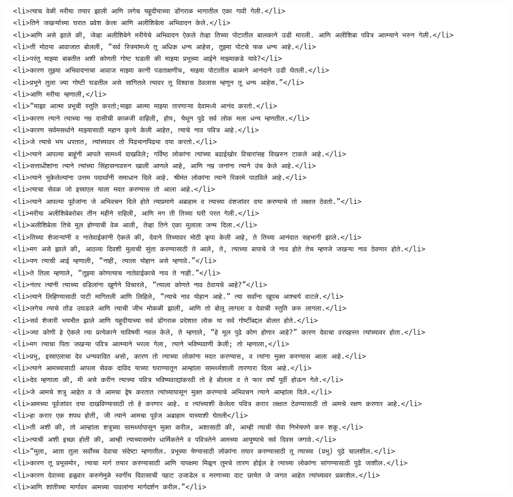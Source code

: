       <li>त्याच वेळी मरीया तयार झाली आणि लगेच यहूदीयाच्या डोंगराळ भागातील एका गावी गेली.</li>
      <li>तिने जखर्ऱ्याच्या घरात प्रवेश केला आणि अलीशिबेला अभिवादन केले.</li>
      <li>आणि असे झाले की, जेव्हा अलीशिबेने मरीयेचे अभिवादन ऐकले तेव्हा तिच्या पोटातील बालकाने उडी मारली. आणि अलीशिबा पवित्र आत्म्याने भरुन गेली.</li>
      <li>ती मोठ्या आवाजात बोलली, “सर्व स्त्रियांमध्ये तू अधिक धन्य आहेस, तुझ्या पोटचे फळ धन्य आहे.</li>
      <li>परंतु माझ्या बाबतीत अशी कोणती गोष्ट घडली की माझ्या प्रभूच्या आईने माझ्याकडे यावे?</li>
      <li>कारण तुझ्या अभिवादनाचा आवाज माझ्या कानी पडताक्षणीच, माझ्या पोटातील बाळाने आनंदाने उडी घेतली.</li>
      <li>प्रभूने तुला ज्या गोष्टी घडतील असे सांगितले त्यावर तू विश्वास ठेवलास म्हणून तू धन्य आहेस.”</li>
      <li>आणि मरीया म्हणाली,</li>
      <li>“माझा आत्मा प्रभूची स्तुति करतो;माझा आत्मा माझ्या तारणाऱ्या देवामध्ये आनंद करतो.</li>
      <li>कारण त्याने त्याच्या नम्र दासीची काळजी वाहिली, होय, येथून पुढे सर्व लोक मला धन्य म्हणतील.</li>
      <li>कारण सर्वमसर्थाने माझ्यासाठी महान कृत्ये केली आहेत, त्याचे नाव पवित्र आहे.</li>
      <li>जे त्याचे भय धरतात, त्यांच्यावर तो पिढ्यानपिढ्या दया करतो.</li>
      <li>त्याने आपल्या बाहूंनी आपले सामर्थ्य दाखविले; गर्विष्ठ लोकांना त्यांच्या बढाईखोर विचारांसह विखरुन टाकले आहे.</li>
      <li>सत्ताधीशांना त्याने त्यांच्या सिंहासनावरुन खाली आणले आहे, आणि नम्र जनांना त्याने उंच केले आहे.</li>
      <li>त्याने भुकेलेल्यांना उत्तम पदार्थांनी समाधान दिले आहे. श्रीमंत लोकांना त्याने रिकामे पाठविले आहे.</li>
      <li>त्याचा सेवक जो इस्राएल याला मदत करण्यास तो आला आहे.</li>
      <li>त्याने आपल्या पूर्वजांना जे अभिवचन दिले होते त्याप्रमाणे अब्राहाम व त्याच्या वंशजांवर दया करण्याचे तो लक्षात ठेवतो.”</li>
      <li>मरीया अलीशिबेबरोबर तीन महीने राहिली, आणि मग ती तिच्या घरी परत गेली.</li>
      <li>अलीशिबेला तिचे मूल होण्याची वेळ आली, तेव्हा तिने एका मुलाला जन्म दिला.</li>
      <li>तिच्या शेजाऱ्यांनी व नातेवाईकांनी ऐकले की, देवाने तिच्यावर मोठी कृपा केली आहे, ते तिच्या आनंदात सहभागी झाले.</li>
      <li>मग असे झाले की, आठव्या दिवशी मुलाची सुंता करण्यासाठी ते आले, ते, त्याच्या बापाचे जे नाव होते तेच म्हणजे जखऱ्या नाव ठेवणार होते.</li>
      <li>पण त्याची आई म्हणाली, “नाही, त्याला योहान असे म्हणावे.”</li>
      <li>ते तिला म्हणाले, “तुझ्या कोणत्याच नातेवाईकाचे नाव ते नाही.”</li>
      <li>नंतर त्यांनी त्याच्या वडिलांना खुणेने विचारले, “त्याला कोणते नाव ठेवायचे आहे?”</li>
      <li>त्याने लिहिण्यासाठी पाटी मागितली आणि लिहिले, “त्याचे नाव योहान आहे.” त्या सर्वांना खूपच आश्चर्य वाटले.</li>
      <li>लगेच त्याचे तोंड उघडले आणि त्याची जीभ मोकळी झाली, आणि तो बोलू लागला व देवाची स्तुति करु लागला.</li>
      <li>सर्व शेजारी भयभीत झाले आणि यहूदीयाच्या सर्व डोंगराळ प्रदेशात लोक या सर्व गोष्टींबद्दल बोलत होते.</li>
      <li>ज्या कोणी हे ऐकले त्या प्रत्येकाने याविषयी नवल केले, ते म्हणाले, “हे मूल पुढे कोण होणार आहे?” कारण देवाचा वरदहस्त त्यांच्यावर होता.</li>
      <li>मग त्याचा पिता जखऱ्या पवित्र आत्म्याने भरला गेला, त्याने भविष्यवाणी केली; तो म्हणाला,</li>
      <li>प्रभु, इस्राएलाचा देव धन्यवादित असो, कारण तो त्याच्या लोकांना मदत करण्यास, व त्यांना मुक्त करण्यास आला आहे.</li>
      <li>त्याने आमच्यासाठी आपला सेवक दाविद याच्या घराण्यातून आम्हांला सामर्थ्यशाली तारणारा दिला आहे.</li>
      <li>देव म्हणाला की, मी असे करीन त्याच्या पवित्र भविष्यवाद्यांकरवी तो हे बोलला व ते फार वर्षां पूर्वी होऊन गेले.</li>
      <li>जे आमचे शत्रु आहेत व जे आमचा द्वेष करतात त्यांच्यापासून मुक्त करण्याचे अभिवचन त्याने आम्हांला दिले.</li>
      <li>आमच्या पूर्वजांवर दया दाखविण्यासाठी तो हे करणार आहे. व त्यांच्याशी केलेला पवित्र करार लक्षात ठेवण्यासाठी तो आमचे रक्षण करणार आहे.</li>
      <li>हा करार एक शपथ होती, जी त्याने आमचा पूर्वज अब्राहाम याच्याशी घेतली</li>
      <li>ती अशी की, तो आम्हांला शत्रुच्या सामर्थ्यापासून मुक्त करील, अशासाठी की, आम्ही त्याची सेवा निर्भयपणे करु शकू.</li>
      <li>त्याची अशी इच्छा होती की, आम्ही त्याच्यासमोर धार्मिकतेने व पवित्रतेने आमच्या आयुष्याचे सर्व दिवस जगावे.</li>
      <li>“मुला, आता तुला सर्वोच्च देवाचा संदेष्टा म्हणातील. प्रभूच्या येण्यासाठी लोकांना तयार करण्यासाठी तू त्याच्या (प्रभु) पुढे चालशील.</li>
      <li>कारण तू प्रभूसमोर, त्याचा मार्ग तयार करण्यासाठी आणि पापक्षमा मिळून तुमचे तारण होईल हे त्याच्या लोकांना सांगण्यासाठी पुढे जाशील.</li>
      <li>कारण देवाच्या हळुवार करुणेमुळे स्वर्गीय दिवासाची पहाट उजाडेल व मरणाच्या दाट छायेत जे जगत आहेत त्यांच्यावर प्रकाशेल.</li>
      <li>आणि शांतीच्या मार्गावर आमच्या पावलांना मार्गदर्शन करील.”</li>